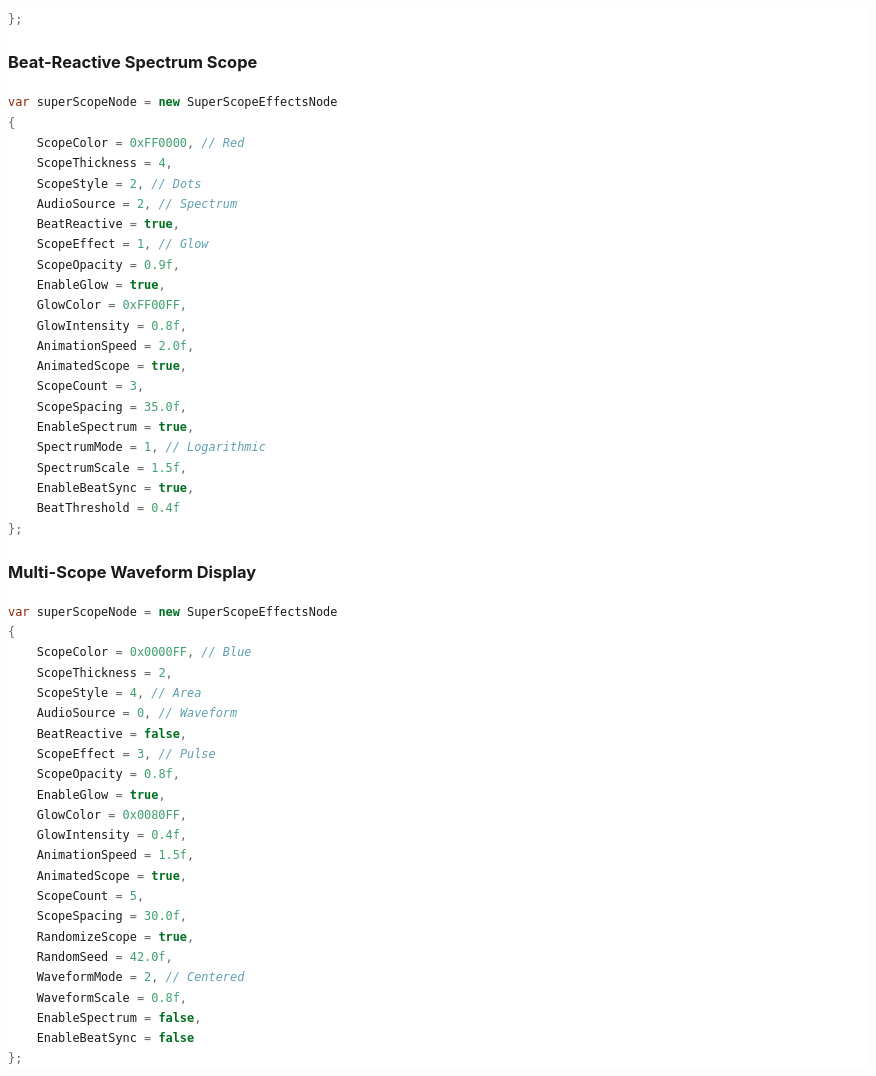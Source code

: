 ```csharp
};
```

### Beat-Reactive Spectrum Scope
```csharp
var superScopeNode = new SuperScopeEffectsNode
{
    ScopeColor = 0xFF0000, // Red
    ScopeThickness = 4,
    ScopeStyle = 2, // Dots
    AudioSource = 2, // Spectrum
    BeatReactive = true,
    ScopeEffect = 1, // Glow
    ScopeOpacity = 0.9f,
    EnableGlow = true,
    GlowColor = 0xFF00FF,
    GlowIntensity = 0.8f,
    AnimationSpeed = 2.0f,
    AnimatedScope = true,
    ScopeCount = 3,
    ScopeSpacing = 35.0f,
    EnableSpectrum = true,
    SpectrumMode = 1, // Logarithmic
    SpectrumScale = 1.5f,
    EnableBeatSync = true,
    BeatThreshold = 0.4f
};
```

### Multi-Scope Waveform Display
```csharp
var superScopeNode = new SuperScopeEffectsNode
{
    ScopeColor = 0x0000FF, // Blue
    ScopeThickness = 2,
    ScopeStyle = 4, // Area
    AudioSource = 0, // Waveform
    BeatReactive = false,
    ScopeEffect = 3, // Pulse
    ScopeOpacity = 0.8f,
    EnableGlow = true,
    GlowColor = 0x0080FF,
    GlowIntensity = 0.4f,
    AnimationSpeed = 1.5f,
    AnimatedScope = true,
    ScopeCount = 5,
    ScopeSpacing = 30.0f,
    RandomizeScope = true,
    RandomSeed = 42.0f,
    WaveformMode = 2, // Centered
    WaveformScale = 0.8f,
    EnableSpectrum = false,
    EnableBeatSync = false
};
```
